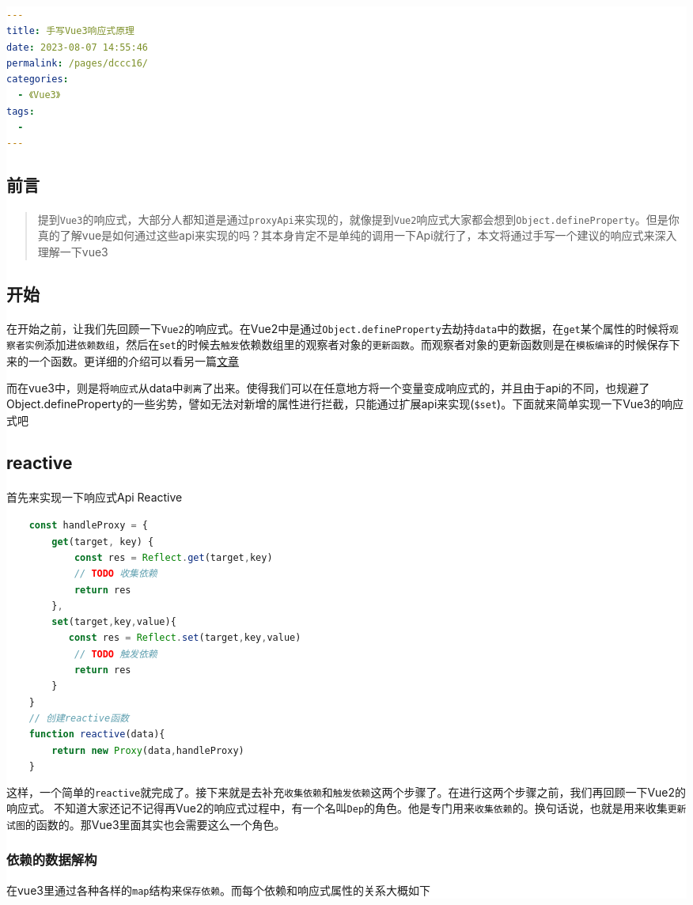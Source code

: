 ```yaml
---
title: 手写Vue3响应式原理
date: 2023-08-07 14:55:46
permalink: /pages/dccc16/
categories:
  - 《Vue3》
tags:
  - 
---
```

## 前言
>提到``Vue3``的响应式，大部分人都知道是通过``proxyApi``来实现的，就像提到``Vue2``响应式大家都会想到``Object.defineProperty``。但是你真的了解vue是如何通过这些api来实现的吗？其本身肯定不是单纯的调用一下Api就行了，本文将通过手写一个建议的响应式来深入理解一下vue3

## 开始
在开始之前，让我们先回顾一下``Vue2``的响应式。在Vue2中是通过``Object.defineProperty``去劫持``data``中的数据，在``get``某个属性的时候将``观察者实例``添加进``依赖数组``，然后在``set``的时候去``触发``依赖数组里的观察者对象的``更新函数``。而观察者对象的更新函数则是在``模板编译``的时候保存下来的一个函数。更详细的介绍可以看另一篇[文章](https://hanhanbuku.github.io/my_blog_vuepress/pages/a9112c/)

而在vue3中，则是将``响应式``从data中``剥离``了出来。使得我们可以在任意地方将一个变量变成响应式的，并且由于api的不同，也规避了Object.defineProperty的一些劣势，譬如无法对新增的属性进行拦截，只能通过扩展api来实现(``$set``)。下面就来简单实现一下Vue3的响应式吧

## reactive
首先来实现一下响应式Api Reactive
```js
    const handleProxy = {
        get(target, key) {
            const res = Reflect.get(target,key)
            // TODO 收集依赖
            return res
        },
        set(target,key,value){
           const res = Reflect.set(target,key,value)
            // TODO 触发依赖
            return res
        }
    }
    // 创建reactive函数
    function reactive(data){
        return new Proxy(data,handleProxy)
    }
```
这样，一个简单的``reactive``就完成了。接下来就是去补充``收集依赖``和``触发依赖``这两个步骤了。在进行这两个步骤之前，我们再回顾一下Vue2的响应式。
不知道大家还记不记得再Vue2的响应式过程中，有一个名叫``Dep``的角色。他是专门用来``收集依赖``的。换句话说，也就是用来收集``更新试图``的函数的。那Vue3里面其实也会需要这么一个角色。

### 依赖的数据解构

在vue3里通过各种各样的``map``结构来``保存依赖``。而每个依赖和响应式属性的关系大概如下
